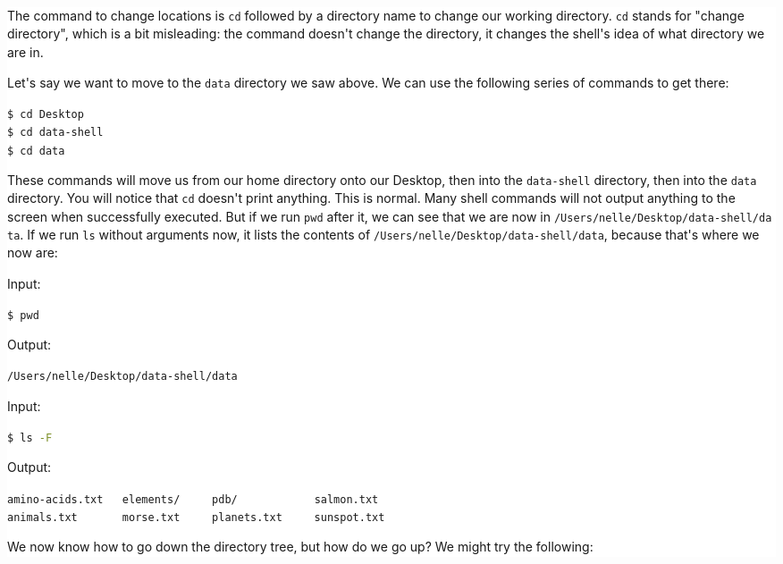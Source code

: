 The command to change locations is `cd` followed by a
directory name to change our working directory.
`cd` stands for "change directory",
which is a bit misleading:
the command doesn't change the directory,
it changes the shell's idea of what directory we are in.

Let's say we want to move to the `data` directory we saw above.  We can
use the following series of commands to get there:

<div class="alert alert-secondary" role="alert" markdown="1">

```bash
$ cd Desktop
$ cd data-shell
$ cd data
```
</div>

These commands will move us from our home directory onto our Desktop, then into
the `data-shell` directory, then into the `data` directory.  You will notice that `cd` doesn't print anything.  This is normal.  Many shell commands will not output anything to the screen when successfully executed.  But if we run `pwd` after it, we can see that we are now
in `/Users/nelle/Desktop/data-shell/data`.
If we run `ls` without arguments now,
it lists the contents of `/Users/nelle/Desktop/data-shell/data`,
because that's where we now are:

<div class="alert alert-secondary" role="alert" markdown="1">

Input:

```bash
$ pwd
```

Output:

```bash
/Users/nelle/Desktop/data-shell/data
```

Input:

```bash
$ ls -F
```

Output:

```bash
amino-acids.txt   elements/     pdb/	        salmon.txt
animals.txt       morse.txt     planets.txt     sunspot.txt
```
</div>

We now know how to go down the directory tree, but
how do we go up?  We might try the following:

<div class="alert alert-secondary" role="alert" markdown="1">

